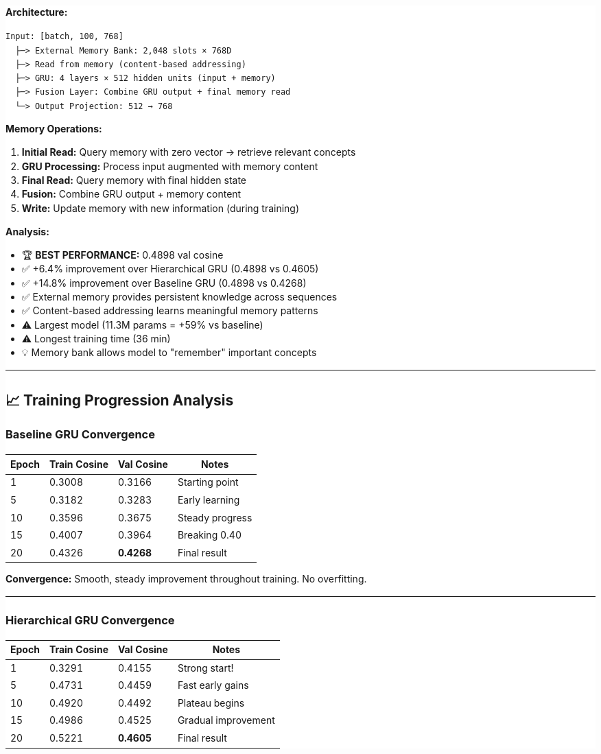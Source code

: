 **Architecture:**
```
Input: [batch, 100, 768]
  ├─> External Memory Bank: 2,048 slots × 768D
  ├─> Read from memory (content-based addressing)
  ├─> GRU: 4 layers × 512 hidden units (input + memory)
  ├─> Fusion Layer: Combine GRU output + final memory read
  └─> Output Projection: 512 → 768
```

**Memory Operations:**
1. **Initial Read:** Query memory with zero vector → retrieve relevant concepts
2. **GRU Processing:** Process input augmented with memory content
3. **Final Read:** Query memory with final hidden state
4. **Fusion:** Combine GRU output + memory content
5. **Write:** Update memory with new information (during training)

**Analysis:**
- 🏆 **BEST PERFORMANCE:** 0.4898 val cosine
- ✅ +6.4% improvement over Hierarchical GRU (0.4898 vs 0.4605)
- ✅ +14.8% improvement over Baseline GRU (0.4898 vs 0.4268)
- ✅ External memory provides persistent knowledge across sequences
- ✅ Content-based addressing learns meaningful memory patterns
- ⚠️ Largest model (11.3M params = +59% vs baseline)
- ⚠️ Longest training time (36 min)
- 💡 Memory bank allows model to "remember" important concepts

---

## 📈 Training Progression Analysis

### Baseline GRU Convergence

| Epoch | Train Cosine | Val Cosine | Notes |
|-------|--------------|------------|-------|
| 1 | 0.3008 | 0.3166 | Starting point |
| 5 | 0.3182 | 0.3283 | Early learning |
| 10 | 0.3596 | 0.3675 | Steady progress |
| 15 | 0.4007 | 0.3964 | Breaking 0.40 |
| 20 | 0.4326 | **0.4268** | Final result |

**Convergence:** Smooth, steady improvement throughout training. No overfitting.

---

### Hierarchical GRU Convergence

| Epoch | Train Cosine | Val Cosine | Notes |
|-------|--------------|------------|-------|
| 1 | 0.3291 | 0.4155 | Strong start! |
| 5 | 0.4731 | 0.4459 | Fast early gains |
| 10 | 0.4920 | 0.4492 | Plateau begins |
| 15 | 0.4986 | 0.4525 | Gradual improvement |
| 20 | 0.5221 | **0.4605** | Final result |
